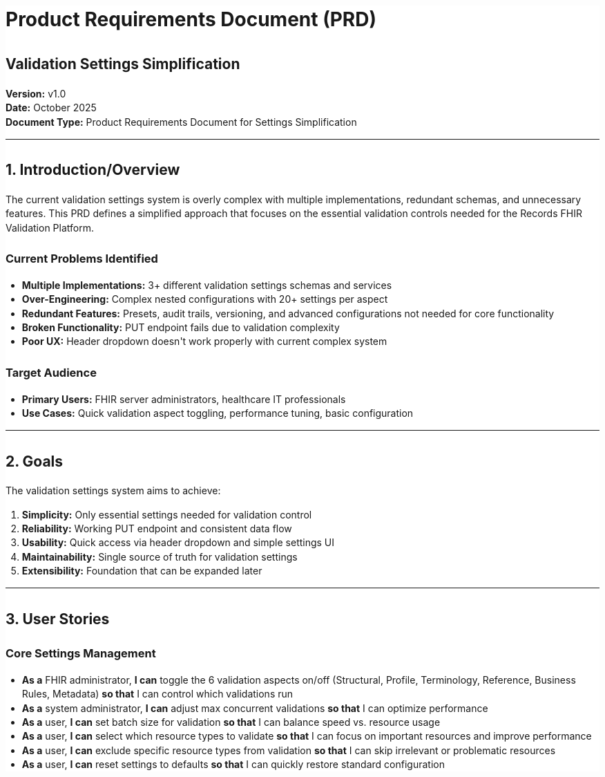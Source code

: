 # Product Requirements Document (PRD)
## Validation Settings Simplification

**Version:** v1.0  
**Date:** October 2025  
**Document Type:** Product Requirements Document for Settings Simplification

---

## 1. Introduction/Overview

The current validation settings system is overly complex with multiple implementations, redundant schemas, and unnecessary features. This PRD defines a simplified approach that focuses on the essential validation controls needed for the Records FHIR Validation Platform.

### Current Problems Identified
- **Multiple Implementations:** 3+ different validation settings schemas and services
- **Over-Engineering:** Complex nested configurations with 20+ settings per aspect
- **Redundant Features:** Presets, audit trails, versioning, and advanced configurations not needed for core functionality
- **Broken Functionality:** PUT endpoint fails due to validation complexity
- **Poor UX:** Header dropdown doesn't work properly with current complex system

### Target Audience
- **Primary Users:** FHIR server administrators, healthcare IT professionals
- **Use Cases:** Quick validation aspect toggling, performance tuning, basic configuration

---

## 2. Goals

The validation settings system aims to achieve:

1. **Simplicity:** Only essential settings needed for validation control
2. **Reliability:** Working PUT endpoint and consistent data flow
3. **Usability:** Quick access via header dropdown and simple settings UI
4. **Maintainability:** Single source of truth for validation settings
5. **Extensibility:** Foundation that can be expanded later

---

## 3. User Stories

### Core Settings Management
- **As a** FHIR administrator, **I can** toggle the 6 validation aspects on/off (Structural, Profile, Terminology, Reference, Business Rules, Metadata) **so that** I can control which validations run
- **As a** system administrator, **I can** adjust max concurrent validations **so that** I can optimize performance
- **As a** user, **I can** set batch size for validation **so that** I can balance speed vs. resource usage
- **As a** user, **I can** select which resource types to validate **so that** I can focus on important resources and improve performance
- **As a** user, **I can** exclude specific resource types from validation **so that** I can skip irrelevant or problematic resources
- **As a** user, **I can** reset settings to defaults **so that** I can quickly restore standard configuration
